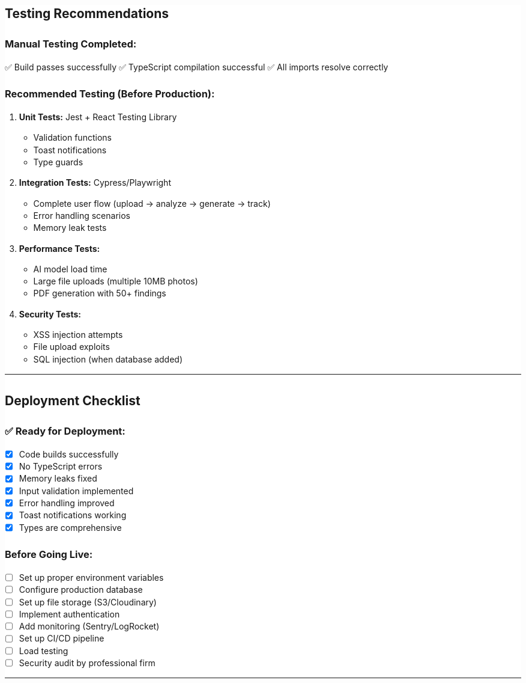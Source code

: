 
## Testing Recommendations

### Manual Testing Completed:
✅ Build passes successfully
✅ TypeScript compilation successful
✅ All imports resolve correctly

### Recommended Testing (Before Production):
1. **Unit Tests:** Jest + React Testing Library
   - Validation functions
   - Toast notifications
   - Type guards

2. **Integration Tests:** Cypress/Playwright
   - Complete user flow (upload → analyze → generate → track)
   - Error handling scenarios
   - Memory leak tests

3. **Performance Tests:**
   - AI model load time
   - Large file uploads (multiple 10MB photos)
   - PDF generation with 50+ findings

4. **Security Tests:**
   - XSS injection attempts
   - File upload exploits
   - SQL injection (when database added)

---

## Deployment Checklist

### ✅ Ready for Deployment:
- [x] Code builds successfully
- [x] No TypeScript errors
- [x] Memory leaks fixed
- [x] Input validation implemented
- [x] Error handling improved
- [x] Toast notifications working
- [x] Types are comprehensive

### Before Going Live:
- [ ] Set up proper environment variables
- [ ] Configure production database
- [ ] Set up file storage (S3/Cloudinary)
- [ ] Implement authentication
- [ ] Add monitoring (Sentry/LogRocket)
- [ ] Set up CI/CD pipeline
- [ ] Load testing
- [ ] Security audit by professional firm

---
